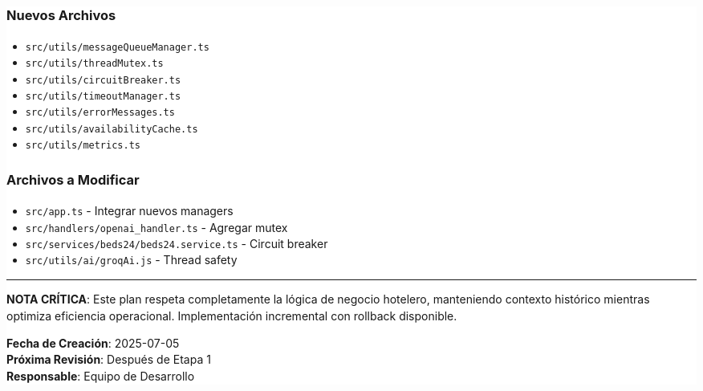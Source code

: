 ### **Nuevos Archivos**
- `src/utils/messageQueueManager.ts`
- `src/utils/threadMutex.ts`
- `src/utils/circuitBreaker.ts`
- `src/utils/timeoutManager.ts`
- `src/utils/errorMessages.ts`
- `src/utils/availabilityCache.ts`
- `src/utils/metrics.ts`

### **Archivos a Modificar**
- `src/app.ts` - Integrar nuevos managers
- `src/handlers/openai_handler.ts` - Agregar mutex
- `src/services/beds24/beds24.service.ts` - Circuit breaker
- `src/utils/ai/groqAi.js` - Thread safety

---

**NOTA CRÍTICA**: Este plan respeta completamente la lógica de negocio hotelero, manteniendo contexto histórico mientras optimiza eficiencia operacional. Implementación incremental con rollback disponible.

**Fecha de Creación**: 2025-07-05  
**Próxima Revisión**: Después de Etapa 1  
**Responsable**: Equipo de Desarrollo 